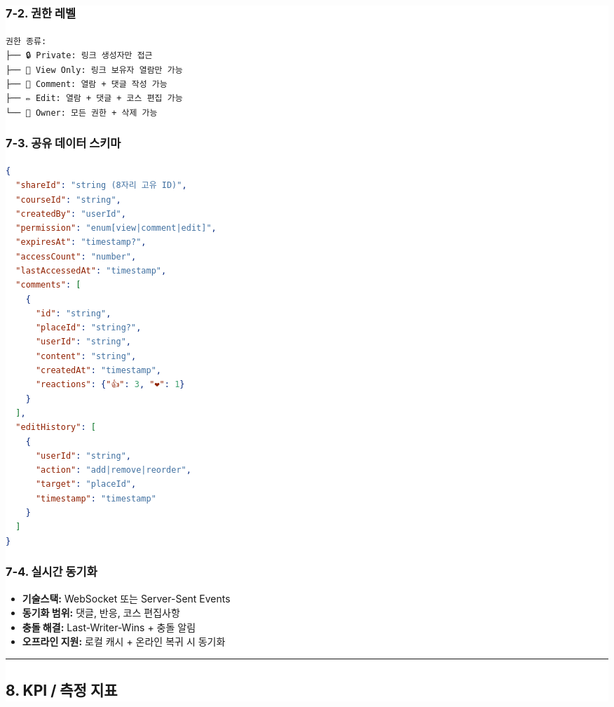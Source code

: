 ### 7-2. 권한 레벨
```
권한 종류:
├── 🔒 Private: 링크 생성자만 접근
├── 👀 View Only: 링크 보유자 열람만 가능
├── 💬 Comment: 열람 + 댓글 작성 가능  
├── ✏️ Edit: 열람 + 댓글 + 코스 편집 가능
└── 👑 Owner: 모든 권한 + 삭제 가능
```

### 7-3. 공유 데이터 스키마
```json
{
  "shareId": "string (8자리 고유 ID)",
  "courseId": "string",
  "createdBy": "userId",
  "permission": "enum[view|comment|edit]",
  "expiresAt": "timestamp?",
  "accessCount": "number",
  "lastAccessedAt": "timestamp",
  "comments": [
    {
      "id": "string",
      "placeId": "string?", 
      "userId": "string",
      "content": "string",
      "createdAt": "timestamp",
      "reactions": {"👍": 3, "❤️": 1}
    }
  ],
  "editHistory": [
    {
      "userId": "string",
      "action": "add|remove|reorder",
      "target": "placeId",
      "timestamp": "timestamp"
    }
  ]
}
```

### 7-4. 실시간 동기화
- **기술스택:** WebSocket 또는 Server-Sent Events
- **동기화 범위:** 댓글, 반응, 코스 편집사항
- **충돌 해결:** Last-Writer-Wins + 충돌 알림
- **오프라인 지원:** 로컬 캐시 + 온라인 복귀 시 동기화

---

## 8. KPI / 측정 지표
